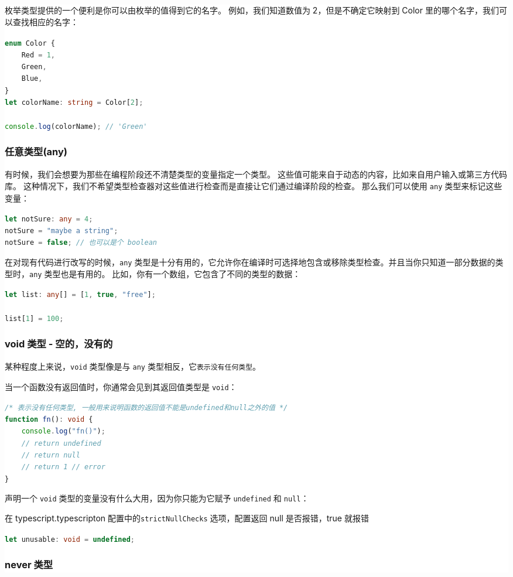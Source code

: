 枚举类型提供的一个便利是你可以由枚举的值得到它的名字。 例如，我们知道数值为 2，但是不确定它映射到 Color 里的哪个名字，我们可以查找相应的名字：

```typescript
enum Color {
	Red = 1,
	Green,
	Blue,
}
let colorName: string = Color[2];

console.log(colorName); // 'Green'
```

### 任意类型(any)

有时候，我们会想要为那些在编程阶段还不清楚类型的变量指定一个类型。 这些值可能来自于动态的内容，比如来自用户输入或第三方代码库。 这种情况下，我们不希望类型检查器对这些值进行检查而是直接让它们通过编译阶段的检查。 那么我们可以使用 `any` 类型来标记这些变量：

```typescript
let notSure: any = 4;
notSure = "maybe a string";
notSure = false; // 也可以是个 boolean
```

在对现有代码进行改写的时候，`any` 类型是十分有用的，它允许你在编译时可选择地包含或移除类型检查。并且当你只知道一部分数据的类型时，`any` 类型也是有用的。 比如，你有一个数组，它包含了不同的类型的数据：

```typescript
let list: any[] = [1, true, "free"];

list[1] = 100;
```

### void 类型 - 空的，没有的

某种程度上来说，`void` 类型像是与 `any` 类型相反，它`表示没有任何类型`。

当一个函数没有返回值时，你通常会见到其返回值类型是 `void`：

```typescript
/* 表示没有任何类型, 一般用来说明函数的返回值不能是undefined和null之外的值 */
function fn(): void {
	console.log("fn()");
	// return undefined
	// return null
	// return 1 // error
}
```

声明一个 `void` 类型的变量没有什么大用，因为你只能为它赋予 `undefined` 和 `null`：

在 typescript.typescripton 配置中的`strictNullChecks` 选项，配置返回 null 是否报错，true 就报错

```typescript
let unusable: void = undefined;
```

### never 类型
